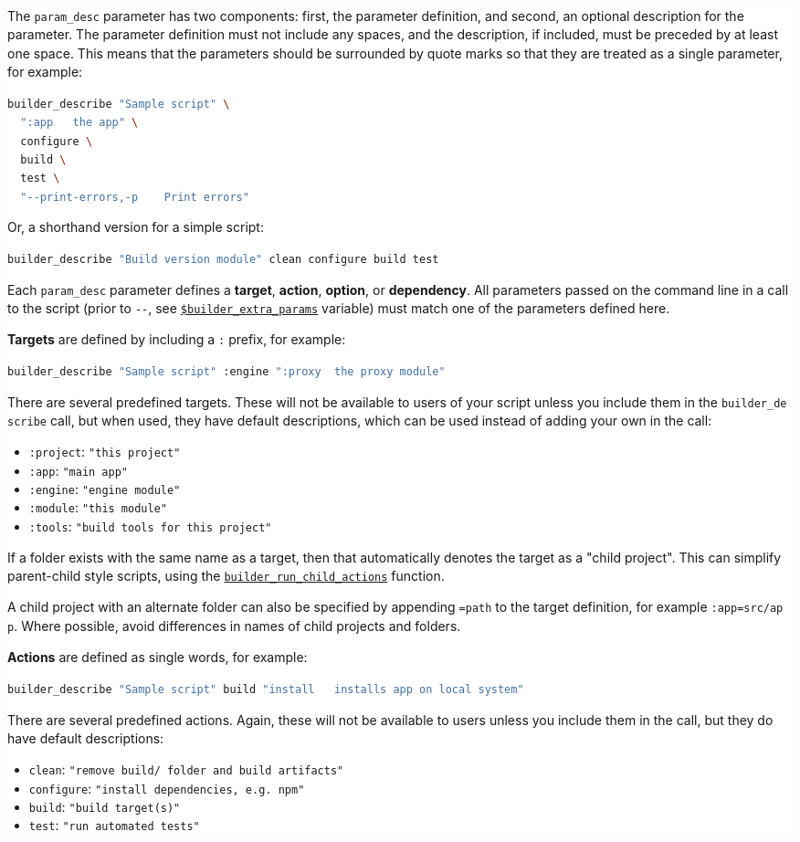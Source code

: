 The `param_desc` parameter has two components: first, the parameter definition,
and second, an optional description for the parameter. The parameter definition
must not include any spaces, and the description, if included, must be preceded
by at least one space. This means that the parameters should be surrounded by
quote marks so that they are treated as a single parameter, for example:

```bash
builder_describe "Sample script" \
  ":app   the app" \
  configure \
  build \
  test \
  "--print-errors,-p    Print errors"
```

Or, a shorthand version for a simple script:

```bash
builder_describe "Build version module" clean configure build test
```

Each `param_desc` parameter defines a **target**, **action**, **option**, or
**dependency**. All parameters passed on the command line in a call to the
script (prior to `--`, see [`$builder_extra_params`] variable) must match one of
the parameters defined here.

**Targets** are defined by including a `:` prefix, for example:

```bash
builder_describe "Sample script" :engine ":proxy  the proxy module"
```

There are several predefined targets. These will not be available to users of
your script unless you include them in the `builder_describe` call, but when
used, they have default descriptions, which can be used instead of adding your
own in the call:
  * `:project`: `"this project"`
  * `:app`:     `"main app"`
  * `:engine`:  `"engine module"`
  * `:module`:  `"this module"`
  * `:tools`:   `"build tools for this project"`

If a folder exists with the same name as a target, then that automatically
denotes the target as a "child project". This can simplify parent-child style
scripts, using the [`builder_run_child_actions`] function.

A child project with an alternate folder can also be specified by appending
`=path` to the target definition, for example `:app=src/app`. Where possible,
avoid differences in names of child projects and folders.

**Actions** are defined as single words, for example:

```bash
builder_describe "Sample script" build "install   installs app on local system"
```

There are several predefined actions. Again, these will not be available to
users unless you include them in the call, but they do have default
descriptions:
  * `clean`:     `"remove build/ folder and build artifacts"`
  * `configure`: `"install dependencies, e.g. npm"`
  * `build`:     `"build target(s)"`
  * `test`:      `"run automated tests"`


[standard builder parameters]: #standard-builder-parameters
[`builder_describe`]: #builderdescribe-function
[`builder_display_usage`]: #builderdisplayusage-function
[`$builder_extra_params`]: #builderextraparams-variable
[`builder_finish_action`]: #builderfinishaction-function
[`builder_has_action`]: #builderhasaction-function
[`builder_has_option`]: #builderhasoption-function
[`builder_parse`]: #builderparse-function
[`builder_start_action`]: #builderstartaction-function
[`builder_use_color`]: #builderusecolor-function
[`$builder_verbose`]: #builderverbose-variable
[formatting variables]: #formatting-variables
[`builder_run_child_actions`]: #builderrunchildactions-function
[`builder_is_debug_build`]: #builderisdebugbuild-function